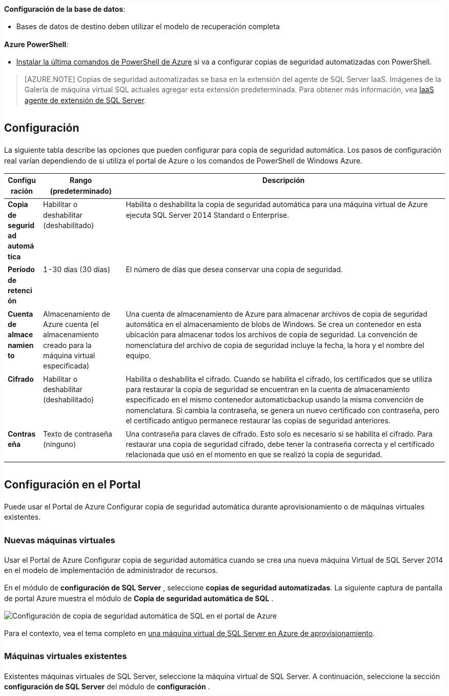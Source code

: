 **Configuración de la base de datos**:

- Bases de datos de destino deben utilizar el modelo de recuperación completa

**Azure PowerShell**:

- [Instalar la última comandos de PowerShell de Azure](../powershell-install-configure.md) si va a configurar copias de seguridad automatizadas con PowerShell.

>[AZURE.NOTE] Copias de seguridad automatizadas se basa en la extensión del agente de SQL Server IaaS. Imágenes de la Galería de máquina virtual SQL actuales agregar esta extensión predeterminada. Para obtener más información, vea [IaaS agente de extensión de SQL Server](virtual-machines-windows-sql-server-agent-extension.md).

## <a name="settings"></a>Configuración

La siguiente tabla describe las opciones que pueden configurar para copia de seguridad automática. Los pasos de configuración real varían dependiendo de si utiliza el portal de Azure o los comandos de PowerShell de Windows Azure.

|Configuración|Rango (predeterminado)|Descripción|
|---|---|---|
|**Copia de seguridad automática**|Habilitar o deshabilitar (deshabilitado)|Habilita o deshabilita la copia de seguridad automática para una máquina virtual de Azure ejecuta SQL Server 2014 Standard o Enterprise.|
|**Período de retención**|1-30 días (30 días)|El número de días que desea conservar una copia de seguridad.|
|**Cuenta de almacenamiento**|Almacenamiento de Azure cuenta (el almacenamiento creado para la máquina virtual especificada)|Una cuenta de almacenamiento de Azure para almacenar archivos de copia de seguridad automática en el almacenamiento de blobs de Windows. Se crea un contenedor en esta ubicación para almacenar todos los archivos de copia de seguridad. La convención de nomenclatura del archivo de copia de seguridad incluye la fecha, la hora y el nombre del equipo.|
|**Cifrado**|Habilitar o deshabilitar (deshabilitado)|Habilita o deshabilita el cifrado. Cuando se habilita el cifrado, los certificados que se utiliza para restaurar la copia de seguridad se encuentran en la cuenta de almacenamiento especificado en el mismo contenedor automaticbackup usando la misma convención de nomenclatura. Si cambia la contraseña, se genera un nuevo certificado con contraseña, pero el certificado antiguo permanece restaurar las copias de seguridad anteriores.|
|**Contraseña**|Texto de contraseña (ninguno)|Una contraseña para claves de cifrado. Esto solo es necesario si se habilita el cifrado. Para restaurar una copia de seguridad cifrado, debe tener la contraseña correcta y el certificado relacionada que usó en el momento en que se realizó la copia de seguridad.|

## <a name="configuration-in-the-portal"></a>Configuración en el Portal
Puede usar el Portal de Azure Configurar copia de seguridad automática durante aprovisionamiento o de máquinas virtuales existentes.

### <a name="new-vms"></a>Nuevas máquinas virtuales
Usar el Portal de Azure Configurar copia de seguridad automática cuando se crea una nueva máquina Virtual de SQL Server 2014 en el modelo de implementación de administrador de recursos.

En el módulo de **configuración de SQL Server** , seleccione **copias de seguridad automatizadas**. La siguiente captura de pantalla de portal Azure muestra el módulo de **Copia de seguridad automática de SQL** .

![Configuración de copia de seguridad automática de SQL en el portal de Azure](./media/virtual-machines-windows-sql-automated-backup/azure-sql-arm-autobackup.png)

Para el contexto, vea el tema completo en [una máquina virtual de SQL Server en Azure de aprovisionamiento](virtual-machines-windows-portal-sql-server-provision.md).

### <a name="existing-vms"></a>Máquinas virtuales existentes
Existentes máquinas virtuales de SQL Server, seleccione la máquina virtual de SQL Server. A continuación, seleccione la sección **configuración de SQL Server** del módulo de **configuración** .
